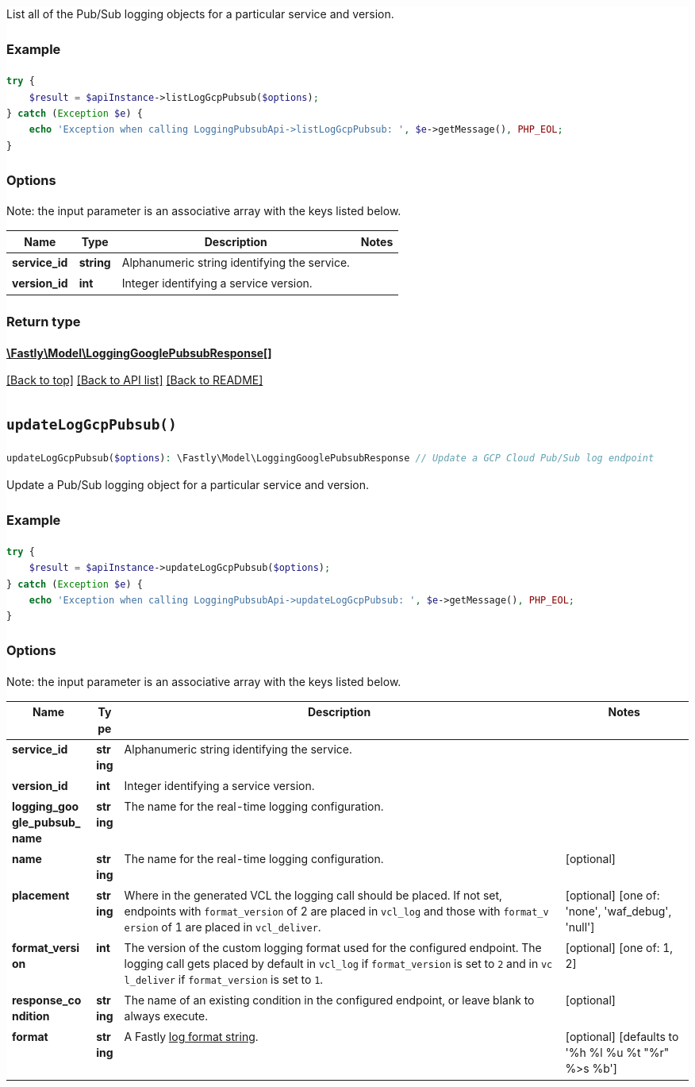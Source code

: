 List all of the Pub/Sub logging objects for a particular service and version.

### Example
```php
try {
    $result = $apiInstance->listLogGcpPubsub($options);
} catch (Exception $e) {
    echo 'Exception when calling LoggingPubsubApi->listLogGcpPubsub: ', $e->getMessage(), PHP_EOL;
}
```

### Options

Note: the input parameter is an associative array with the keys listed below.

Name | Type | Description  | Notes
------------- | ------------- | ------------- | -------------
**service_id** | **string** | Alphanumeric string identifying the service. |
**version_id** | **int** | Integer identifying a service version. |

### Return type

[**\Fastly\Model\LoggingGooglePubsubResponse[]**](../Model/LoggingGooglePubsubResponse.md)

[[Back to top]](#) [[Back to API list]](../../README.md#endpoints)
[[Back to README]](../../README.md)

## `updateLogGcpPubsub()`

```php
updateLogGcpPubsub($options): \Fastly\Model\LoggingGooglePubsubResponse // Update a GCP Cloud Pub/Sub log endpoint
```

Update a Pub/Sub logging object for a particular service and version.

### Example
```php
try {
    $result = $apiInstance->updateLogGcpPubsub($options);
} catch (Exception $e) {
    echo 'Exception when calling LoggingPubsubApi->updateLogGcpPubsub: ', $e->getMessage(), PHP_EOL;
}
```

### Options

Note: the input parameter is an associative array with the keys listed below.

Name | Type | Description  | Notes
------------- | ------------- | ------------- | -------------
**service_id** | **string** | Alphanumeric string identifying the service. |
**version_id** | **int** | Integer identifying a service version. |
**logging_google_pubsub_name** | **string** | The name for the real-time logging configuration. |
**name** | **string** | The name for the real-time logging configuration. | [optional]
**placement** | **string** | Where in the generated VCL the logging call should be placed. If not set, endpoints with `format_version` of 2 are placed in `vcl_log` and those with `format_version` of 1 are placed in `vcl_deliver`. | [optional] [one of: 'none', 'waf_debug', 'null']
**format_version** | **int** | The version of the custom logging format used for the configured endpoint. The logging call gets placed by default in `vcl_log` if `format_version` is set to `2` and in `vcl_deliver` if `format_version` is set to `1`. | [optional] [one of: 1, 2]
**response_condition** | **string** | The name of an existing condition in the configured endpoint, or leave blank to always execute. | [optional]
**format** | **string** | A Fastly [log format string](https://docs.fastly.com/en/guides/custom-log-formats). | [optional] [defaults to '%h %l %u %t "%r" %&gt;s %b']